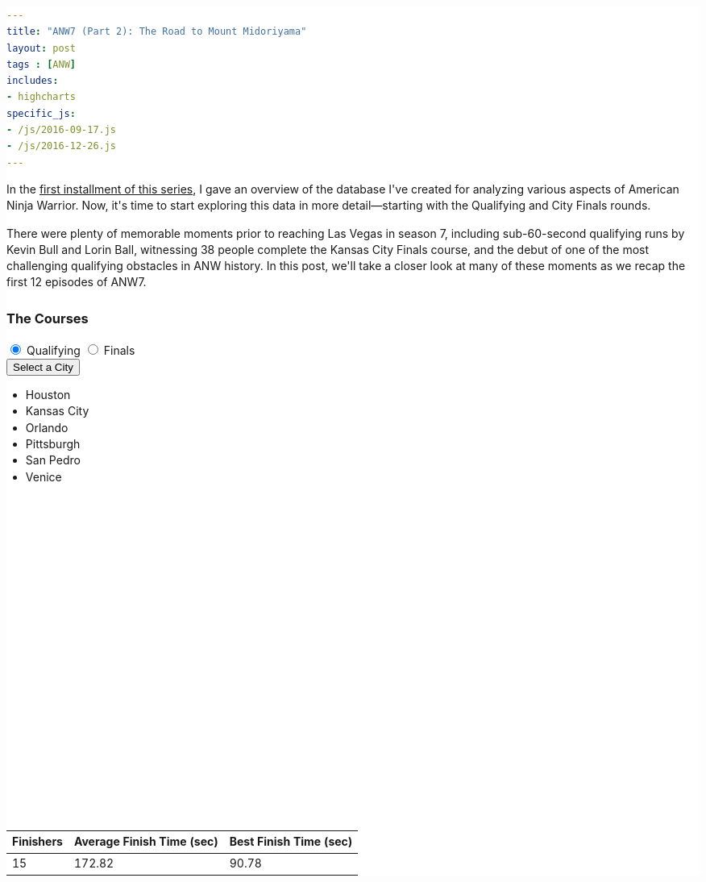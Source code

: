 ```yaml
---
title: "ANW7 (Part 2): The Road to Mount Midoriyama"
layout: post
tags : [ANW]
includes:
- highcharts
specific_js:
- /js/2016-09-17.js
- /js/2016-12-26.js
---
```


In the [first installment of this series](https://jdkato.github.io/2016/12/21/anw7-a-look-back-at-an-historic-season.html), I gave an overview of the database I've created for analyzing various aspects of American Ninja Warrior. Now, it's time to start exploring this data in more detail&mdash;starting with the Qualifying and City Finals rounds.

There were plenty of memorable moments prior to reaching Las Vegas in season 7, including sub-60-second qualifying runs by Kevin Bull and Lorin Ball, witnessing 38 people complete the Kansas City Finals course, and the debut of one of the most challenging qualifying obstacles in ANW history. In this post, we'll take a closer look at many of these moments as we recap the first 12 episodes of ANW7. 

### The Courses

<form class="bs-example bs-example-form" data-example-id="input-group-with-button">
  <div class="row">
    <div class="btn-group" data-toggle="buttons" id="course-type">
      <label class="btn btn-primary active">
        <input type="radio" name="options" id="option1" value="Qualifying" autocomplete="off" checked> Qualifying
      </label>
      <label class="btn btn-primary">
        <input type="radio" name="options" id="option2" autocomplete="off" value="Finals"> Finals
      </label>
    </div>
  <div class="btn-group">
    <button type="button" class="btn btn-default dropdown-toggle" data-toggle="dropdown">
      <span>Select a City</span> <span class="caret"></span>
    </button>
    <ul class="dropdown-menu" role="menu" id="city">
      <li><a>Houston</a></li>
      <li><a>Kansas City</a></li>
      <li><a>Orlando</a></li>
      <li><a>Pittsburgh</a></li>
      <li><a>San Pedro</a></li>
      <li><a>Venice</a></li>
    </ul>
  </div>
  </div>
  <div id="container" style="min-width: 310px; height: 400px; margin: 0 auto"></div>
  <table class="table table-demo">
    <thead>
      <tr>
        <th>Finishers</th>
        <th>Average Finish Time (sec)</th>
        <th>Best Finish Time (sec)</th>
      </tr>
    </thead>
    <tbody>
      <tr>
        <td id="finishers">15</td>
        <td id="time">172.82</td>
        <td id="point">90.78</td>

[^1]: Pace similarity was calculated by treating Course Flow as a [simple polygonal chain](https://en.wikipedia.org/wiki/Polygonal_chain#Variations) and then using the [Fréchet distance](https://www.cs.duke.edu/courses/spring07/cps296.2/scribe_notes/lecture23.pdf) algorithm.